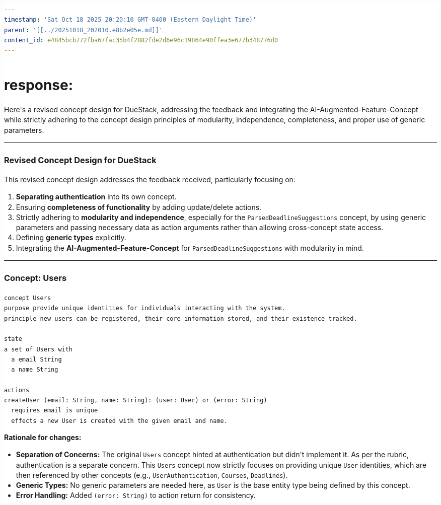 ```yaml
---
timestamp: 'Sat Oct 18 2025 20:20:10 GMT-0400 (Eastern Daylight Time)'
parent: '[[../20251018_202010.e8b2e05e.md]]'
content_id: e4845bcb772fba67fac35b4f2882fde2d6e96c19864e90ffea3e677b348776d0
---
```


# response:

Here's a revised concept design for DueStack, addressing the feedback and integrating the AI-Augmented-Feature-Concept while strictly adhering to the concept design principles of modularity, independence, completeness, and proper use of generic parameters.

***

### **Revised Concept Design for DueStack**

This revised concept design addresses the feedback received, particularly focusing on:

1. **Separating authentication** into its own concept.
2. Ensuring **completeness of functionality** by adding update/delete actions.
3. Strictly adhering to **modularity and independence**, especially for the `ParsedDeadlineSuggestions` concept, by using generic parameters and passing necessary data as action arguments rather than allowing cross-concept state access.
4. Defining **generic types** explicitly.
5. Integrating the **AI-Augmented-Feature-Concept** for `ParsedDeadlineSuggestions` with modularity in mind.

***

### **Concept: Users**

```concept
concept Users
purpose provide unique identities for individuals interacting with the system.
principle new users can be registered, their core information stored, and their existence tracked.

state
a set of Users with
  a email String
  a name String

actions
createUser (email: String, name: String): (user: User) or (error: String)
  requires email is unique
  effects a new User is created with the given email and name.
```

**Rationale for changes:**

* **Separation of Concerns:** The original `Users` concept hinted at authentication but didn't implement it. As per the rubric, authentication is a separate concern. This `Users` concept now strictly focuses on providing unique `User` identities, which are then referenced by other concepts (e.g., `UserAuthentication`, `Courses`, `Deadlines`).
* **Generic Types:** No generic parameters are needed here, as `User` is the base entity type being defined by this concept.
* **Error Handling:** Added `(error: String)` to action return for consistency.
